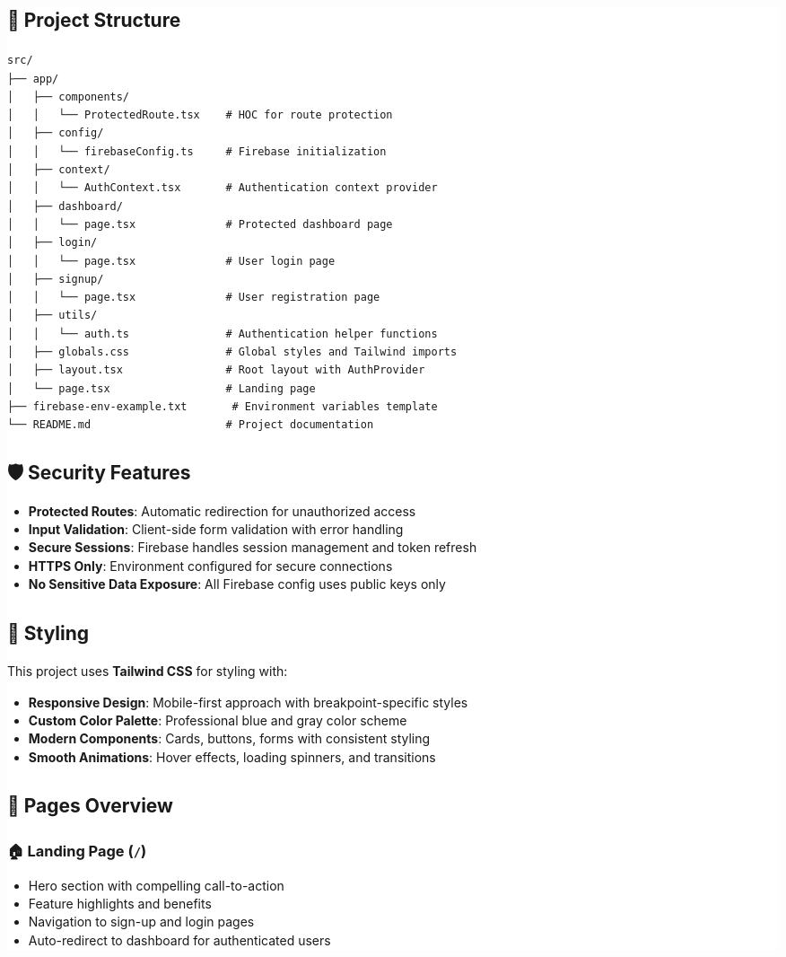 ## 📁 Project Structure

```
src/
├── app/
│   ├── components/
│   │   └── ProtectedRoute.tsx    # HOC for route protection
│   ├── config/
│   │   └── firebaseConfig.ts     # Firebase initialization
│   ├── context/
│   │   └── AuthContext.tsx       # Authentication context provider
│   ├── dashboard/
│   │   └── page.tsx              # Protected dashboard page
│   ├── login/
│   │   └── page.tsx              # User login page
│   ├── signup/
│   │   └── page.tsx              # User registration page
│   ├── utils/
│   │   └── auth.ts               # Authentication helper functions
│   ├── globals.css               # Global styles and Tailwind imports
│   ├── layout.tsx                # Root layout with AuthProvider
│   └── page.tsx                  # Landing page
├── firebase-env-example.txt       # Environment variables template
└── README.md                     # Project documentation
```

## 🛡️ Security Features

- **Protected Routes**: Automatic redirection for unauthorized access
- **Input Validation**: Client-side form validation with error handling
- **Secure Sessions**: Firebase handles session management and token refresh
- **HTTPS Only**: Environment configured for secure connections
- **No Sensitive Data Exposure**: All Firebase config uses public keys only

## 🎨 Styling

This project uses **Tailwind CSS** for styling with:

- **Responsive Design**: Mobile-first approach with breakpoint-specific styles
- **Custom Color Palette**: Professional blue and gray color scheme
- **Modern Components**: Cards, buttons, forms with consistent styling
- **Smooth Animations**: Hover effects, loading spinners, and transitions

## 📱 Pages Overview

### 🏠 **Landing Page (`/`)**

- Hero section with compelling call-to-action
- Feature highlights and benefits
- Navigation to sign-up and login pages
- Auto-redirect to dashboard for authenticated users
